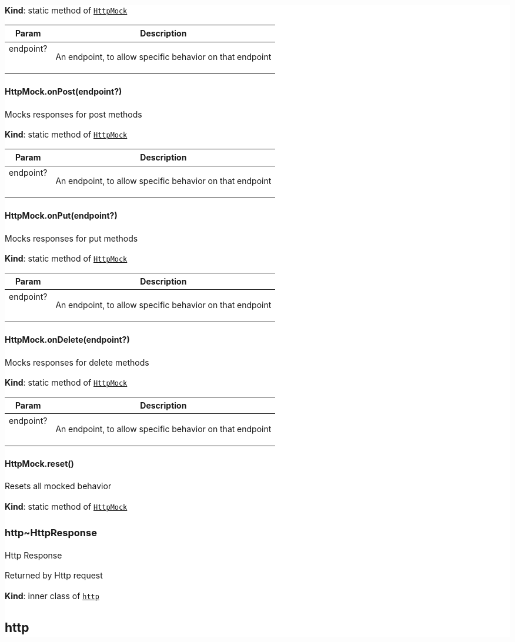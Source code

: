 **Kind**: static method of [<code>HttpMock</code>](#module_http..HttpMock)  

| Param | Description |
| --- | --- |
| endpoint? | <p>An endpoint, to allow specific behavior on that endpoint</p> |

<a name="module_http..HttpMock.onPost"></a>

#### HttpMock.onPost(endpoint?)
<p>Mocks responses for post methods</p>

**Kind**: static method of [<code>HttpMock</code>](#module_http..HttpMock)  

| Param | Description |
| --- | --- |
| endpoint? | <p>An endpoint, to allow specific behavior on that endpoint</p> |

<a name="module_http..HttpMock.onPut"></a>

#### HttpMock.onPut(endpoint?)
<p>Mocks responses for put methods</p>

**Kind**: static method of [<code>HttpMock</code>](#module_http..HttpMock)  

| Param | Description |
| --- | --- |
| endpoint? | <p>An endpoint, to allow specific behavior on that endpoint</p> |

<a name="module_http..HttpMock.onDelete"></a>

#### HttpMock.onDelete(endpoint?)
<p>Mocks responses for delete methods</p>

**Kind**: static method of [<code>HttpMock</code>](#module_http..HttpMock)  

| Param | Description |
| --- | --- |
| endpoint? | <p>An endpoint, to allow specific behavior on that endpoint</p> |

<a name="module_http..HttpMock.reset"></a>

#### HttpMock.reset()
<p>Resets all mocked behavior</p>

**Kind**: static method of [<code>HttpMock</code>](#module_http..HttpMock)  
<a name="module_http..HttpResponse"></a>

### http~HttpResponse
<p>Http Response</p>
<p>Returned by Http request</p>

**Kind**: inner class of [<code>http</code>](#module_http)  
<a name="module_http"></a>

## http
